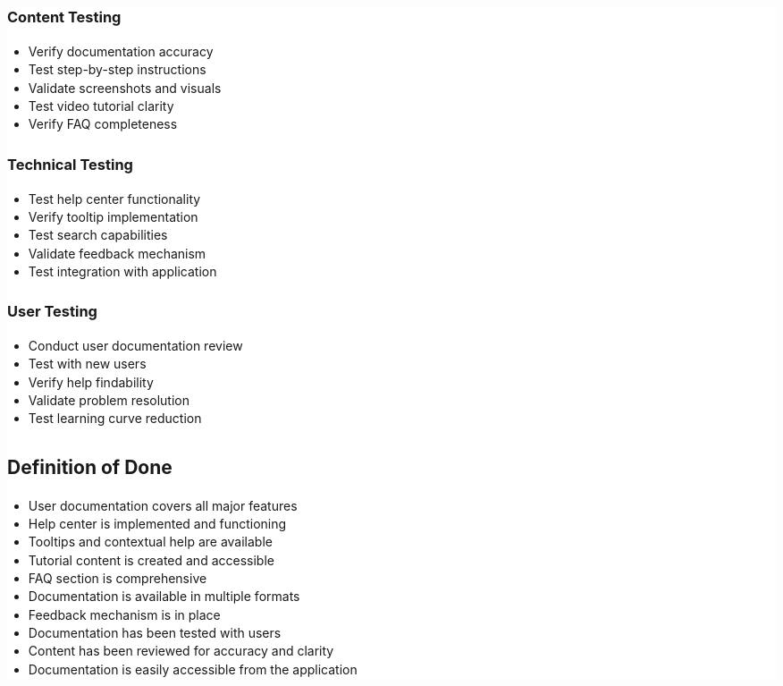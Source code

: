 ### Content Testing
- Verify documentation accuracy
- Test step-by-step instructions
- Validate screenshots and visuals
- Test video tutorial clarity
- Verify FAQ completeness

### Technical Testing
- Test help center functionality
- Verify tooltip implementation
- Test search capabilities
- Validate feedback mechanism
- Test integration with application

### User Testing
- Conduct user documentation review
- Test with new users
- Verify help findability
- Validate problem resolution
- Test learning curve reduction

## Definition of Done
- User documentation covers all major features
- Help center is implemented and functioning
- Tooltips and contextual help are available
- Tutorial content is created and accessible
- FAQ section is comprehensive
- Documentation is available in multiple formats
- Feedback mechanism is in place
- Documentation has been tested with users
- Content has been reviewed for accuracy and clarity
- Documentation is easily accessible from the application
